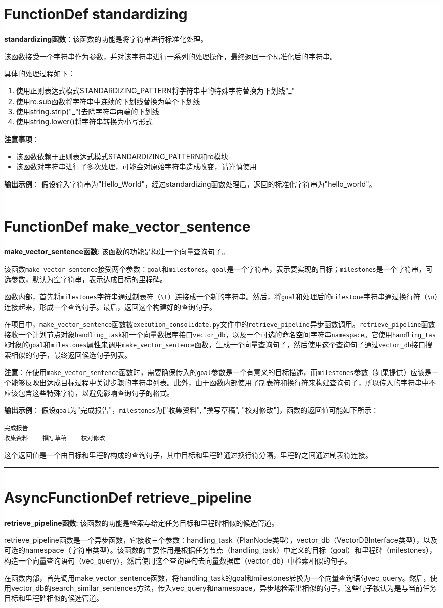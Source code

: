 # FunctionDef standardizing
**standardizing函数**：该函数的功能是将字符串进行标准化处理。

该函数接受一个字符串作为参数，并对该字符串进行一系列的处理操作，最终返回一个标准化后的字符串。

具体的处理过程如下：
1. 使用正则表达式模式STANDARDIZING_PATTERN将字符串中的特殊字符替换为下划线"_"
2. 使用re.sub函数将字符串中连续的下划线替换为单个下划线
3. 使用string.strip("_")去除字符串两端的下划线
4. 使用string.lower()将字符串转换为小写形式

**注意事项**：
- 该函数依赖于正则表达式模式STANDARDIZING_PATTERN和re模块
- 该函数对字符串进行了多次处理，可能会对原始字符串造成改变，请谨慎使用

**输出示例**：
假设输入字符串为"Hello_World"，经过standardizing函数处理后，返回的标准化字符串为"hello_world"。
***
# FunctionDef make_vector_sentence
**make_vector_sentence函数**: 该函数的功能是构建一个向量查询句子。

该函数`make_vector_sentence`接受两个参数：`goal`和`milestones`。`goal`是一个字符串，表示要实现的目标；`milestones`是一个字符串，可选参数，默认为空字符串，表示达成目标的里程碑。

函数内部，首先将`milestones`字符串通过制表符（`\t`）连接成一个新的字符串。然后，将`goal`和处理后的`milestone`字符串通过换行符（`\n`）连接起来，形成一个查询句子。最后，返回这个构建好的查询句子。

在项目中，`make_vector_sentence`函数被`execution_consolidate.py`文件中的`retrieve_pipeline`异步函数调用。`retrieve_pipeline`函数接收一个计划节点对象`handling_task`和一个向量数据库接口`vector_db`，以及一个可选的命名空间字符串`namespace`。它使用`handling_task`对象的`goal`和`milestones`属性来调用`make_vector_sentence`函数，生成一个向量查询句子，然后使用这个查询句子通过`vector_db`接口搜索相似的句子，最终返回候选句子列表。

**注意**：在使用`make_vector_sentence`函数时，需要确保传入的`goal`参数是一个有意义的目标描述，而`milestones`参数（如果提供）应该是一个能够反映出达成目标过程中关键步骤的字符串列表。此外，由于函数内部使用了制表符和换行符来构建查询句子，所以传入的字符串中不应该包含这些特殊字符，以避免影响查询句子的格式。

**输出示例**：
假设`goal`为"完成报告"，`milestones`为["收集资料", "撰写草稿", "校对修改"]，函数的返回值可能如下所示：
```
完成报告
收集资料	撰写草稿	校对修改
```
这个返回值是一个由目标和里程碑构成的查询句子，其中目标和里程碑通过换行符分隔，里程碑之间通过制表符连接。
***
# AsyncFunctionDef retrieve_pipeline
**retrieve_pipeline函数**: 该函数的功能是检索与给定任务目标和里程碑相似的候选管道。

retrieve_pipeline函数是一个异步函数，它接收三个参数：handling_task（PlanNode类型），vector_db（VectorDBInterface类型），以及可选的namespace（字符串类型）。该函数的主要作用是根据任务节点（handling_task）中定义的目标（goal）和里程碑（milestones），构造一个向量查询语句（vec_query），然后使用这个查询语句去向量数据库（vector_db）中检索相似的句子。

在函数内部，首先调用make_vector_sentence函数，将handling_task的goal和milestones转换为一个向量查询语句vec_query。然后，使用vector_db的search_similar_sentences方法，传入vec_query和namespace，异步地检索出相似的句子。这些句子被认为是与当前任务目标和里程碑相似的候选管道。
